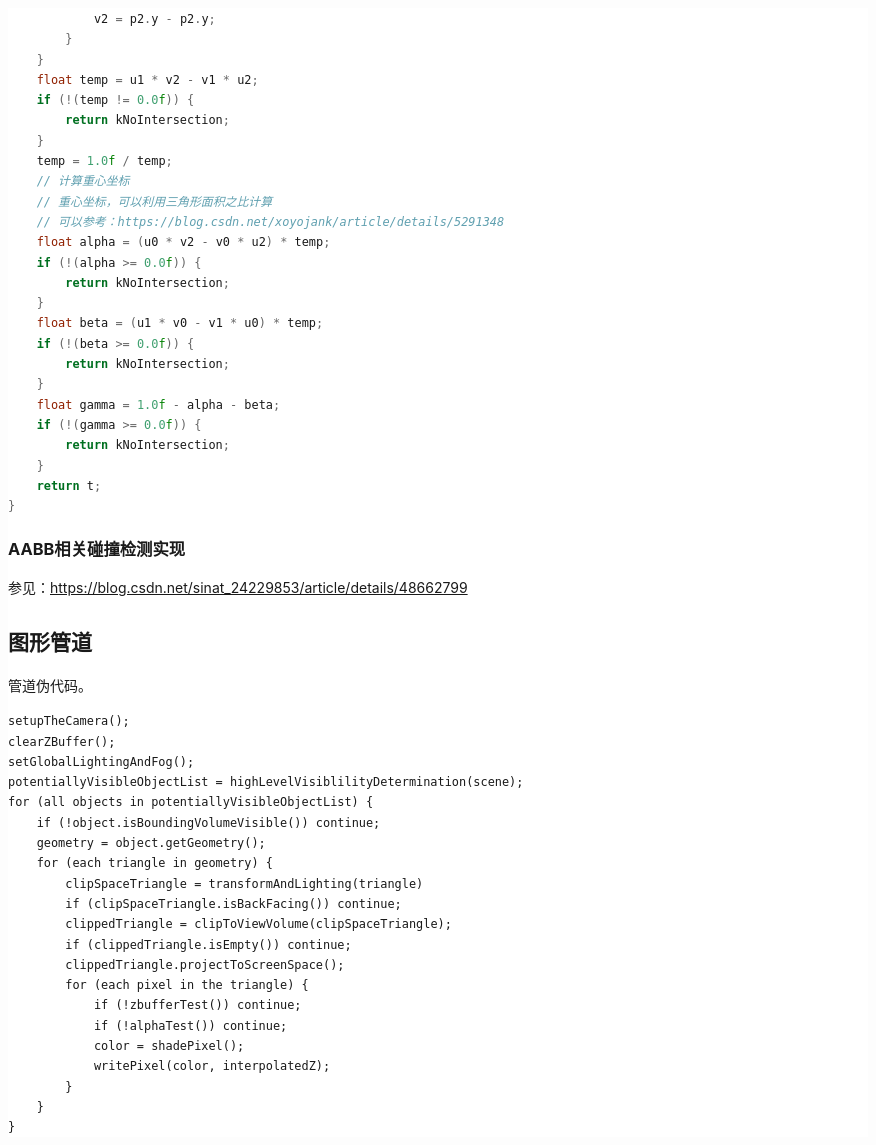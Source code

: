 ```c++
            v2 = p2.y - p2.y;
        }
    }
    float temp = u1 * v2 - v1 * u2;
    if (!(temp != 0.0f)) {
        return kNoIntersection;
    }
    temp = 1.0f / temp;
    // 计算重心坐标
    // 重心坐标，可以利用三角形面积之比计算
    // 可以参考：https://blog.csdn.net/xoyojank/article/details/5291348
    float alpha = (u0 * v2 - v0 * u2) * temp;
    if (!(alpha >= 0.0f)) {
        return kNoIntersection;
    }
    float beta = (u1 * v0 - v1 * u0) * temp;
    if (!(beta >= 0.0f)) {
        return kNoIntersection;
    }
    float gamma = 1.0f - alpha - beta;
    if (!(gamma >= 0.0f)) {
        return kNoIntersection;
    }
    return t;
}
```

### AABB相关碰撞检测实现

参见：https://blog.csdn.net/sinat_24229853/article/details/48662799

## 图形管道

管道伪代码。

```
setupTheCamera();
clearZBuffer();
setGlobalLightingAndFog();
potentiallyVisibleObjectList = highLevelVisiblilityDetermination(scene);
for (all objects in potentiallyVisibleObjectList) {
    if (!object.isBoundingVolumeVisible()) continue;
    geometry = object.getGeometry();
    for (each triangle in geometry) {
        clipSpaceTriangle = transformAndLighting(triangle)
        if (clipSpaceTriangle.isBackFacing()) continue;
        clippedTriangle = clipToViewVolume(clipSpaceTriangle);
        if (clippedTriangle.isEmpty()) continue;
        clippedTriangle.projectToScreenSpace();
        for (each pixel in the triangle) {
            if (!zbufferTest()) continue;
            if (!alphaTest()) continue;
            color = shadePixel();
            writePixel(color, interpolatedZ);
        }
    }
}
```
